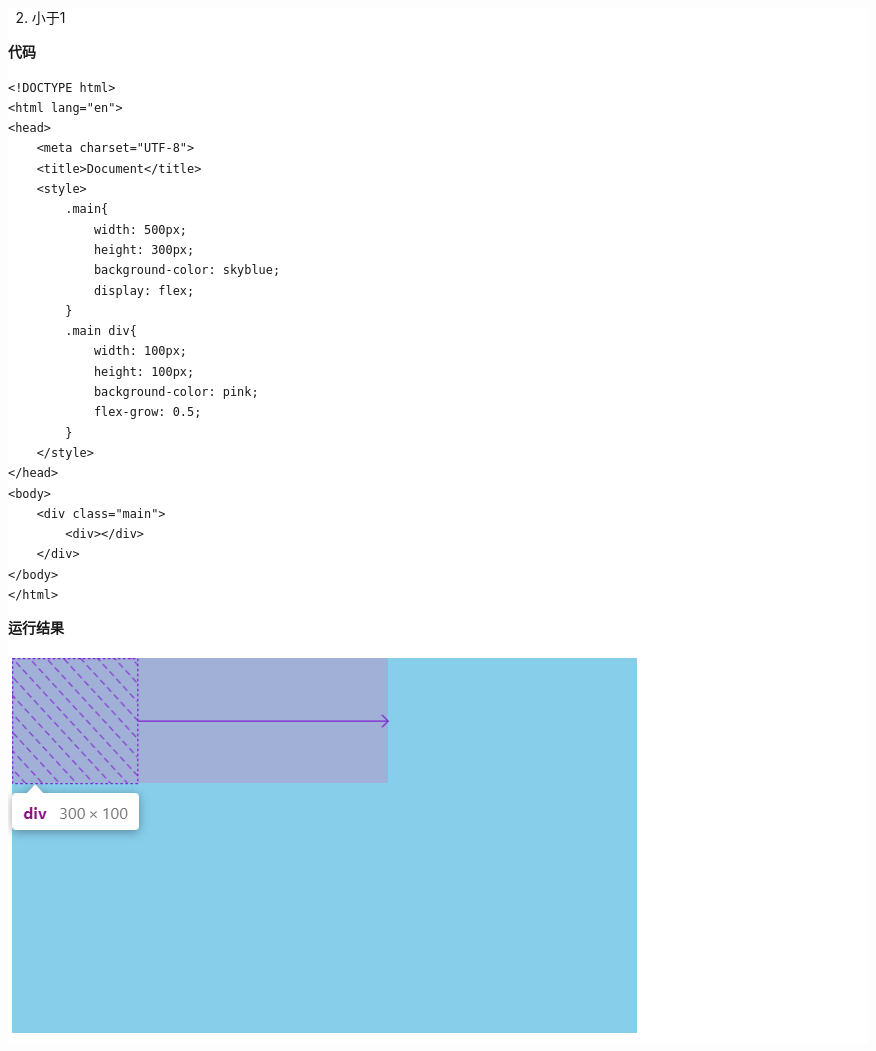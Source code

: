 
2. 小于1

**代码**

```html{17}
<!DOCTYPE html>
<html lang="en">
<head>
    <meta charset="UTF-8">
    <title>Document</title>
    <style>
        .main{
            width: 500px;
            height: 300px;
            background-color: skyblue;
            display: flex;
        }
        .main div{
            width: 100px;
            height: 100px;
            background-color: pink;
            flex-grow: 0.5;
        }
    </style>
</head>
<body>
    <div class="main">
        <div></div>
    </div>
</body>
</html>
```
**运行结果**

![](/style/records_layout/layout_flex/011.png)
